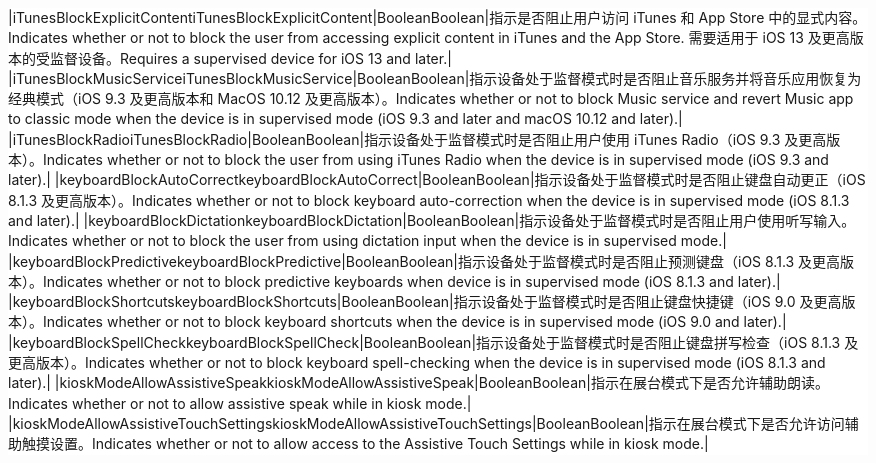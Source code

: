 |<span data-ttu-id="d1f7d-378">iTunesBlockExplicitContent</span><span class="sxs-lookup"><span data-stu-id="d1f7d-378">iTunesBlockExplicitContent</span></span>|<span data-ttu-id="d1f7d-379">Boolean</span><span class="sxs-lookup"><span data-stu-id="d1f7d-379">Boolean</span></span>|<span data-ttu-id="d1f7d-380">指示是否阻止用户访问 iTunes 和 App Store 中的显式内容。</span><span class="sxs-lookup"><span data-stu-id="d1f7d-380">Indicates whether or not to block the user from accessing explicit content in iTunes and the App Store.</span></span> <span data-ttu-id="d1f7d-381">需要适用于 iOS 13 及更高版本的受监督设备。</span><span class="sxs-lookup"><span data-stu-id="d1f7d-381">Requires a supervised device for iOS 13 and later.</span></span>|
|<span data-ttu-id="d1f7d-382">iTunesBlockMusicService</span><span class="sxs-lookup"><span data-stu-id="d1f7d-382">iTunesBlockMusicService</span></span>|<span data-ttu-id="d1f7d-383">Boolean</span><span class="sxs-lookup"><span data-stu-id="d1f7d-383">Boolean</span></span>|<span data-ttu-id="d1f7d-384">指示设备处于监督模式时是否阻止音乐服务并将音乐应用恢复为经典模式（iOS 9.3 及更高版本和 MacOS 10.12 及更高版本）。</span><span class="sxs-lookup"><span data-stu-id="d1f7d-384">Indicates whether or not to block Music service and revert Music app to classic mode when the device is in supervised mode (iOS 9.3 and later and macOS 10.12 and later).</span></span>|
|<span data-ttu-id="d1f7d-385">iTunesBlockRadio</span><span class="sxs-lookup"><span data-stu-id="d1f7d-385">iTunesBlockRadio</span></span>|<span data-ttu-id="d1f7d-386">Boolean</span><span class="sxs-lookup"><span data-stu-id="d1f7d-386">Boolean</span></span>|<span data-ttu-id="d1f7d-387">指示设备处于监督模式时是否阻止用户使用 iTunes Radio（iOS 9.3 及更高版本）。</span><span class="sxs-lookup"><span data-stu-id="d1f7d-387">Indicates whether or not to block the user from using iTunes Radio when the device is in supervised mode (iOS 9.3 and later).</span></span>|
|<span data-ttu-id="d1f7d-388">keyboardBlockAutoCorrect</span><span class="sxs-lookup"><span data-stu-id="d1f7d-388">keyboardBlockAutoCorrect</span></span>|<span data-ttu-id="d1f7d-389">Boolean</span><span class="sxs-lookup"><span data-stu-id="d1f7d-389">Boolean</span></span>|<span data-ttu-id="d1f7d-390">指示设备处于监督模式时是否阻止键盘自动更正（iOS 8.1.3 及更高版本）。</span><span class="sxs-lookup"><span data-stu-id="d1f7d-390">Indicates whether or not to block keyboard auto-correction when the device is in supervised mode (iOS 8.1.3 and later).</span></span>|
|<span data-ttu-id="d1f7d-391">keyboardBlockDictation</span><span class="sxs-lookup"><span data-stu-id="d1f7d-391">keyboardBlockDictation</span></span>|<span data-ttu-id="d1f7d-392">Boolean</span><span class="sxs-lookup"><span data-stu-id="d1f7d-392">Boolean</span></span>|<span data-ttu-id="d1f7d-393">指示设备处于监督模式时是否阻止用户使用听写输入。</span><span class="sxs-lookup"><span data-stu-id="d1f7d-393">Indicates whether or not to block the user from using dictation input when the device is in supervised mode.</span></span>|
|<span data-ttu-id="d1f7d-394">keyboardBlockPredictive</span><span class="sxs-lookup"><span data-stu-id="d1f7d-394">keyboardBlockPredictive</span></span>|<span data-ttu-id="d1f7d-395">Boolean</span><span class="sxs-lookup"><span data-stu-id="d1f7d-395">Boolean</span></span>|<span data-ttu-id="d1f7d-396">指示设备处于监督模式时是否阻止预测键盘（iOS 8.1.3 及更高版本）。</span><span class="sxs-lookup"><span data-stu-id="d1f7d-396">Indicates whether or not to block predictive keyboards when device is in supervised mode (iOS 8.1.3 and later).</span></span>|
|<span data-ttu-id="d1f7d-397">keyboardBlockShortcuts</span><span class="sxs-lookup"><span data-stu-id="d1f7d-397">keyboardBlockShortcuts</span></span>|<span data-ttu-id="d1f7d-398">Boolean</span><span class="sxs-lookup"><span data-stu-id="d1f7d-398">Boolean</span></span>|<span data-ttu-id="d1f7d-399">指示设备处于监督模式时是否阻止键盘快捷键（iOS 9.0 及更高版本）。</span><span class="sxs-lookup"><span data-stu-id="d1f7d-399">Indicates whether or not to block keyboard shortcuts when the device is in supervised mode (iOS 9.0 and later).</span></span>|
|<span data-ttu-id="d1f7d-400">keyboardBlockSpellCheck</span><span class="sxs-lookup"><span data-stu-id="d1f7d-400">keyboardBlockSpellCheck</span></span>|<span data-ttu-id="d1f7d-401">Boolean</span><span class="sxs-lookup"><span data-stu-id="d1f7d-401">Boolean</span></span>|<span data-ttu-id="d1f7d-402">指示设备处于监督模式时是否阻止键盘拼写检查（iOS 8.1.3 及更高版本）。</span><span class="sxs-lookup"><span data-stu-id="d1f7d-402">Indicates whether or not to block keyboard spell-checking when the device is in supervised mode (iOS 8.1.3 and later).</span></span>|
|<span data-ttu-id="d1f7d-403">kioskModeAllowAssistiveSpeak</span><span class="sxs-lookup"><span data-stu-id="d1f7d-403">kioskModeAllowAssistiveSpeak</span></span>|<span data-ttu-id="d1f7d-404">Boolean</span><span class="sxs-lookup"><span data-stu-id="d1f7d-404">Boolean</span></span>|<span data-ttu-id="d1f7d-405">指示在展台模式下是否允许辅助朗读。</span><span class="sxs-lookup"><span data-stu-id="d1f7d-405">Indicates whether or not to allow assistive speak while in kiosk mode.</span></span>|
|<span data-ttu-id="d1f7d-406">kioskModeAllowAssistiveTouchSettings</span><span class="sxs-lookup"><span data-stu-id="d1f7d-406">kioskModeAllowAssistiveTouchSettings</span></span>|<span data-ttu-id="d1f7d-407">Boolean</span><span class="sxs-lookup"><span data-stu-id="d1f7d-407">Boolean</span></span>|<span data-ttu-id="d1f7d-408">指示在展台模式下是否允许访问辅助触摸设置。</span><span class="sxs-lookup"><span data-stu-id="d1f7d-408">Indicates whether or not to allow access to the Assistive Touch Settings while in kiosk mode.</span></span>|